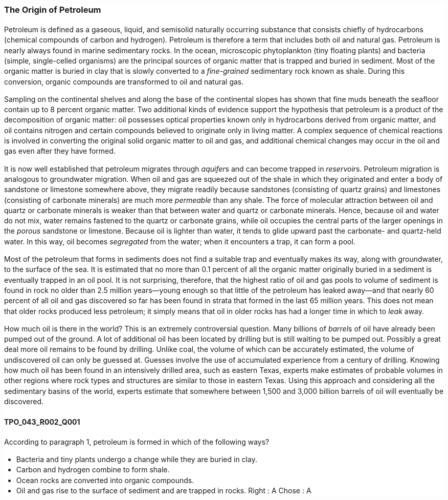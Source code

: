 ### The Origin of Petroleum
Petroleum is defined as a gaseous, liquid, and semisolid naturally occurring substance that consists chiefly of hydrocarbons (chemical compounds of carbon and hydrogen). Petroleum is therefore a term that includes both oil and natural gas. Petroleum is nearly always found in marine sedimentary rocks. In the ocean, microscopic phytoplankton (tiny floating plants) and bacteria (simple, single-celled organisms) are the principal sources of organic matter that is trapped and buried in sediment. Most of the organic matter is buried in clay that is slowly converted to a *fine-grained* sedimentary rock known as shale. During this conversion, organic compounds are transformed to oil and natural gas.

Sampling on the continental shelves and along the base of the continental slopes has shown that fine muds beneath the seafloor contain up to 8 percent organic matter. Two additional kinds of evidence support the hypothesis that petroleum is a product of the decomposition of organic matter: oil possesses optical properties known only in hydrocarbons derived from organic matter, and oil contains nitrogen and certain compounds believed to originate only in living matter. A complex sequence of chemical reactions is involved in converting the original solid organic matter to oil and gas, and additional chemical changes may occur in the oil and gas even after they have formed.

It is now well established that petroleum migrates through *aquifer*s and can become trapped in *reservoir*s. Petroleum migration is analogous to groundwater migration. When oil and gas are squeezed out of the shale in which they originated and enter a body of sandstone or limestone somewhere above, they migrate readily because sandstones (consisting of quartz grains) and limestones (consisting of carbonate minerals) are much more *permeable* than any shale. The force of molecular attraction between oil and quartz or carbonate minerals is weaker than that between water and quartz or carbonate minerals. Hence, because oil and water do not mix, water remains fastened to the quartz or carbonate grains, while oil occupies the central parts of the larger openings in the *porous* sandstone or limestone. Because oil is lighter than water, it tends to glide upward past the carbonate- and quartz-held water. In this way, oil becomes *segregated* from the water; when it encounters a trap, it can form a pool.

Most of the petroleum that forms in sediments does not find a suitable trap and eventually makes its way, along with groundwater, to the surface of the sea. It is estimated that no more than 0.1 percent of all the organic matter originally buried in a sediment is eventually trapped in an oil pool. It is not surprising, therefore, that the highest ratio of oil and gas pools to volume of sediment is found in rock no older than 2.5 million years—young enough so that little of the petroleum has leaked away—and that nearly 60 percent of all oil and gas discovered so far has been found in strata that formed in the last 65 million years. This does not mean that older rocks produced less petroleum; it simply means that oil in older rocks has had a longer time in which to *leak* away.

How much oil is there in the world? This is an extremely controversial question. Many billions of *barrel*s of oil have already been pumped out of the ground. A lot of additional oil has been located by drilling but is still waiting to be pumped out. Possibly a great deal more oil remains to be found by drilling. Unlike coal, the volume of which can be accurately estimated, the volume of undiscovered oil can only be guessed at. Guesses involve the use of accumulated experience from a century of drilling. Knowing how much oil has been found in an intensively drilled area, such as eastern Texas, experts make estimates of probable volumes in other regions where rock types and structures are similar to those in eastern Texas. Using this approach and considering all the sedimentary basins of the world, experts estimate that somewhere between 1,500 and 3,000 billion barrels of oil will eventually be discovered.

#### TPO_043_R002_Q001
According to paragraph 1, petroleum is formed in which of the following ways?
- Bacteria and tiny plants undergo a change while they are buried in clay.
- Carbon and hydrogen combine to form shale.
- Ocean rocks are converted into organic compounds.
- Oil and gas rise to the surface of sediment and are trapped in rocks.
Right : A	Chose : A
